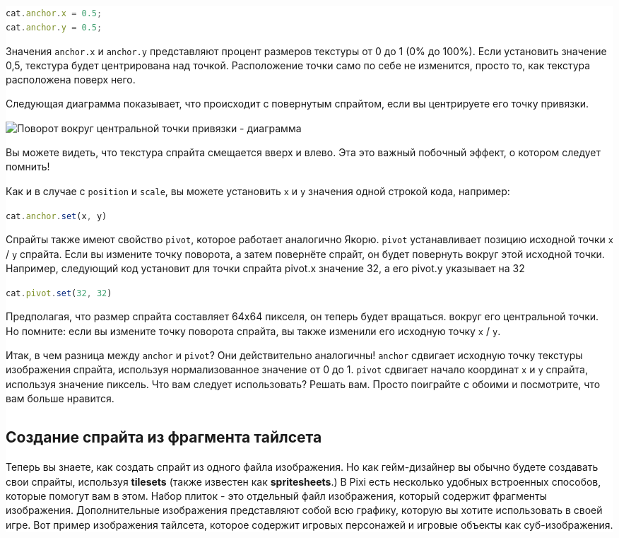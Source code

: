 ```js
cat.anchor.x = 0.5;
cat.anchor.y = 0.5;
```

Значения `anchor.x` и `anchor.y` представляют процент размеров текстуры от 0 до 1 (0%
до 100%). Если установить значение 0,5, текстура будет центрирована над точкой. Расположение точки
само по себе не изменится, просто то, как текстура расположена поверх него.

Следующая диаграмма показывает, что происходит с повернутым спрайтом, 
если вы центрируете его точку привязки.

![Поворот вокруг центральной точки привязки - диаграмма](/examples/images/screenshots/08.png)

Вы можете видеть, что текстура спрайта смещается вверх и влево. Эта
это важный побочный эффект, о котором следует помнить!

Как и в случае с `position` и `scale`, вы можете установить `x` и
`y` значения одной строкой кода, например:

```js
cat.anchor.set(x, y)
```

Спрайты также имеют свойство `pivot`, которое работает аналогично
Якорю. `pivot` устанавливает позицию исходной точки `x` / `y` спрайта. 
Если вы измените точку поворота, а затем повернёте спрайт, он будет
повернуть вокруг этой исходной точки.
Например, следующий код установит для точки спрайта pivot.x значение 32,
а его pivot.y указывает на 32

```js
cat.pivot.set(32, 32)
```

Предполагая, что размер спрайта составляет 64x64 пикселя, он теперь будет вращаться.
вокруг его центральной точки. Но помните: если вы измените точку поворота спрайта,
вы также изменили его исходную точку `x` / `y`.

Итак, в чем разница между `anchor` и `pivot`? Они действительно
аналогичны! `anchor` сдвигает исходную точку текстуры изображения спрайта,
используя нормализованное значение от 0 до 1.
`pivot` сдвигает начало координат `x` и `y` спрайта, используя значение пиксель.
 Что вам следует использовать? Решать вам. Просто поиграйте
с обоими и посмотрите, что вам больше нравится.

<a id='tileset'></a>
Создание спрайта из фрагмента тайлсета
--------------------------------------

Теперь вы знаете, как создать спрайт из одного файла изображения.
Но как гейм-дизайнер вы обычно будете создавать свои спрайты, используя
**tilesets** (также известен как **spritesheets**.)
В Pixi есть несколько удобных встроенных способов, которые помогут вам в этом.
Набор плиток - это отдельный файл изображения, который содержит фрагменты изображения.
Дополнительные изображения представляют собой всю графику, которую вы хотите использовать в своей игре. 
Вот пример изображения тайлсета, которое содержит игровых персонажей и игровые
объекты как суб-изображения.
